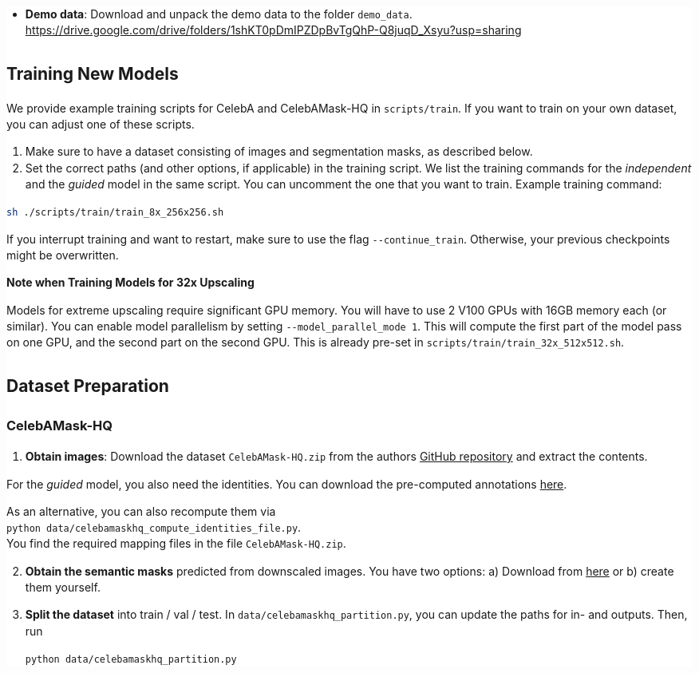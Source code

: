 * **Demo data**: Download and unpack the demo data to the folder `demo_data`.<br>
https://drive.google.com/drive/folders/1shKT0pDmIPZDpBvTgQhP-Q8juqD_Xsyu?usp=sharing



## Training New Models

We provide example training scripts for CelebA and CelebAMask-HQ in `scripts/train`. If you want to train on your own dataset, you can adjust one of these scripts.

1. Make sure to have a dataset consisting of images and segmentation masks, as described below.
2. Set the correct paths (and other options, if applicable) in the training script. 
We list the training commands for the <i>independent</i> and the <i>guided</i> model in the same script. You can uncomment the one that you want to train. Example training command: 
```bash
sh ./scripts/train/train_8x_256x256.sh
```

If you interrupt training and want to restart, make sure to use the flag `--continue_train`. Otherwise, your previous checkpoints might be overwritten.

**Note when Training Models for 32x Upscaling** 

Models for extreme upscaling require significant GPU memory. You will have to use 2 V100 GPUs with 16GB memory each (or similar). 
You can enable model parallelism by setting `--model_parallel_mode 1`. This will 
compute the first part of the model pass on one GPU, and the second part on the second GPU.
This is already pre-set in `scripts/train/train_32x_512x512.sh`.



## Dataset Preparation 

### CelebAMask-HQ

1. **Obtain images**: Download the dataset `CelebAMask-HQ.zip` from the authors
 [GitHub repository](https://github.com/switchablenorms/CelebAMask-HQ) and extract the contents.

For the <i>guided</i> model, you also need the
 identities. 
  You can download the pre-computed annotations [here](https://deepseeresources.s3.us-east-2.amazonaws.com/identities_all.csv). 
  
  As an alternative, you can also recompute them via   
  `python data/celebamaskhq_compute_identities_file.py`.  
  You find the required mapping files in the file `CelebAMask-HQ.zip`.
  
2. **Obtain the semantic masks** predicted from downscaled images. You have two options:
a) Download from [here](https://deepseeresources.s3.us-east-2.amazonaws.com/CelebAMask-HQ.zip) or b) create them yourself.
 
3. **Split the dataset** into train / val / test. 
In `data/celebamaskhq_partition.py`, you can update the paths for in- and outputs. 
Then, run

    ```python data/celebamaskhq_partition.py```
